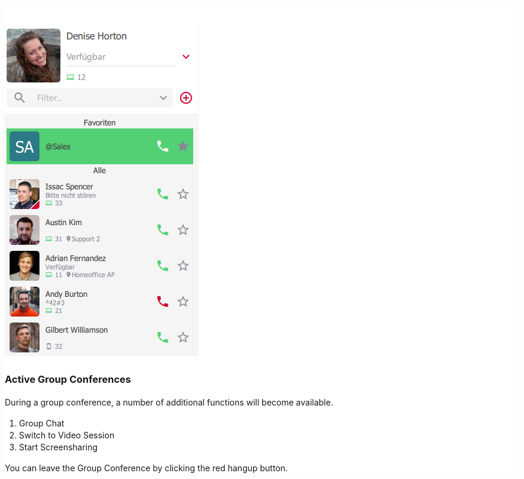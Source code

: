 ![Group Conference Notification](group_conference_notification.en.png?width=300px)

### Active Group Conferences

During a group conference, a number of additional functions will become available.

1. Group Chat
2. Switch to Video Session
3. Start Screensharing

You can leave the Group Conference by clicking the red hangup button.
